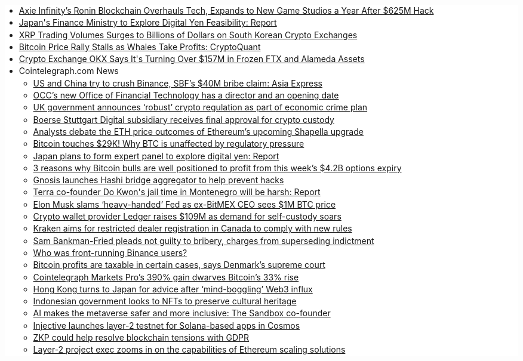   - [Axie Infinity’s Ronin Blockchain Overhauls Tech, Expands to New Game Studios a Year After $625M Hack](https://www.coindesk.com/tech/2023/03/30/axie-infinitys-ronin-blockchain-overhauls-tech-expands-to-new-ip-on-anniversary-of-600m-hack/?utm_medium=referral&utm_source=rss&utm_campaign=headlines)
  - [Japan's Finance Ministry to Explore Digital Yen Feasibility: Report](https://www.coindesk.com/policy/2023/03/30/japans-finance-ministry-to-explore-digital-yen-feasibility-report/?utm_medium=referral&utm_source=rss&utm_campaign=headlines)
  - [XRP Trading Volumes Surges to Billions of Dollars on South Korean Crypto Exchanges](https://www.coindesk.com/markets/2023/03/30/xrp-trading-volumes-surges-to-billions-of-dollars-on-south-korean-crypto-exchanges/?utm_medium=referral&utm_source=rss&utm_campaign=headlines)
  - [Bitcoin Price Rally Stalls as Whales Take Profits: CryptoQuant](https://www.coindesk.com/markets/2023/03/30/bitcoin-price-rally-stalls-as-whales-take-profits-cryptoquant/?utm_medium=referral&utm_source=rss&utm_campaign=headlines)
  - [Crypto Exchange OKX Says It's Turning Over $157M in Frozen FTX and Alameda Assets](https://www.coindesk.com/business/2023/03/30/okx-says-its-turning-over-157m-in-frozen-ftx-and-alameda-assets/?utm_medium=referral&utm_source=rss&utm_campaign=headlines)
- Cointelegraph.com News
  - [US and China try to crush Binance, SBF’s $40M bribe claim: Asia Express](https://cointelegraph.com/magazine/us-and-china-try-to-crush-binance-sbfs-40m-bribe-claim-asia-express/)
  - [OCC’s new Office of Financial Technology has a director and an opening date](https://cointelegraph.com/news/occ-s-new-office-of-financial-technology-has-a-director-and-an-opening-date)
  - [UK government announces ‘robust’ crypto regulation as part of economic crime plan](https://cointelegraph.com/news/uk-government-announces-robust-crypto-regulation-as-part-of-economic-crime-plan)
  - [Boerse Stuttgart Digital subsidiary receives final approval for crypto custody](https://cointelegraph.com/news/boerse-stuttgart-digital-subsidiary-receives-final-approval-for-crypto-custody)
  - [Analysts debate the ETH price outcomes of Ethereum’s upcoming Shapella upgrade](https://cointelegraph.com/news/analysts-debate-the-eth-price-outcomes-of-ethereum-s-upcoming-shapella-upgrade)
  - [Bitcoin touches $29K! Why BTC is unaffected by regulatory pressure](https://cointelegraph.com/news/bitcoin-touches-29k-why-btc-is-unaffected-by-regulatory-pressure)
  - [Japan plans to form expert panel to explore digital yen: Report](https://cointelegraph.com/news/japan-plans-to-form-expert-panel-to-explore-digital-yen-report)
  - [3 reasons why Bitcoin bulls are well positioned to profit from this week’s $4.2B options expiry](https://cointelegraph.com/news/3-reasons-why-bitcoin-bulls-are-well-positioned-to-profit-from-this-week-s-4-2b-options-expiry)
  - [Gnosis launches Hashi bridge aggregator to help prevent hacks](https://cointelegraph.com/news/gnosis-launches-hashi-bridge-aggregator-to-help-prevent-hacks)
  - [Terra co-founder Do Kwon's jail time in Montenegro will be harsh: Report](https://cointelegraph.com/news/terra-co-founder-do-kwon-s-jail-time-in-montenegro-will-be-harsh-report)
  - [Elon Musk slams ‘heavy-handed’ Fed as ex-BitMEX CEO sees $1M BTC price](https://cointelegraph.com/news/elon-musk-slams-heavy-handed-fed-as-ex-bitmex-ceo-sees-1m-btc-price)
  - [Crypto wallet provider Ledger raises $109M as demand for self-custody soars](https://cointelegraph.com/news/crypto-wallet-ledger-raises-109m-as-demand-for-self-custody-soars)
  - [Kraken aims for restricted dealer registration in Canada to comply with new rules](https://cointelegraph.com/news/kraken-aims-for-restricted-dealer-registration-in-canada-to-comply-with-new-rules)
  - [Sam Bankman-Fried pleads not guilty to bribery, charges from superseding indictment](https://cointelegraph.com/news/sam-bankman-fried-pleads-not-guilty-to-bribery-charges-from-superseding-indictment)
  - [Who was front-running Binance users?](https://cointelegraph.com/news/who-was-front-running-binance-users)
  - [Bitcoin profits are taxable in certain cases, says Denmark’s supreme court](https://cointelegraph.com/news/bitcoin-profits-are-taxable-in-certain-cases-says-denmark-s-supreme-court)
  - [Cointelegraph Markets Pro’s 390% gain dwarves Bitcoin’s 33% rise](https://cointelegraph.com/news/cointelegraph-markets-pro-s-390-gain-dwarves-bitcoin-s-33-rise)
  - [Hong Kong turns to Japan for advice after ‘mind-boggling’ Web3 influx](https://cointelegraph.com/news/hong-kong-turns-to-japan-for-advice-after-mind-boggling-web3-influx)
  - [Indonesian government looks to NFTs to preserve cultural heritage](https://cointelegraph.com/news/indonesian-government-looks-to-nfts-to-preserve-cultural-heritage)
  - [AI makes the metaverse safer and more inclusive: The Sandbox co-founder](https://cointelegraph.com/news/ai-makes-the-metaverse-safer-and-more-inclusive-sandbox-co-founder)
  - [Injective launches layer-2 testnet for Solana-based apps in Cosmos](https://cointelegraph.com/news/injective-launches-layer-2-testnet-for-solana-based-apps-in-cosmos)
  - [ZKP could help resolve blockchain tensions with GDPR](https://cointelegraph.com/innovation-circle/zkp-could-help-resolve-blockchain-tensions-with-gdpr)
  - [Layer-2 project exec zooms in on the capabilities of Ethereum scaling solutions](https://cointelegraph.com/news/layer-2-project-exec-zooms-in-on-the-capabilities-of-ethereum-scaling-solutions)